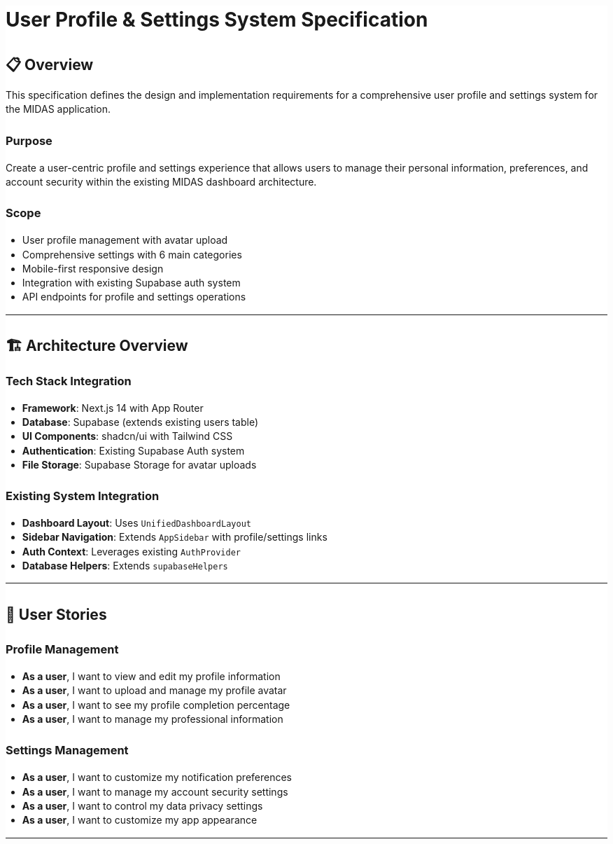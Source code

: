 # User Profile & Settings System Specification

## 📋 Overview

This specification defines the design and implementation requirements for a comprehensive user profile and settings system for the MIDAS application.

### Purpose
Create a user-centric profile and settings experience that allows users to manage their personal information, preferences, and account security within the existing MIDAS dashboard architecture.

### Scope
- User profile management with avatar upload
- Comprehensive settings with 6 main categories
- Mobile-first responsive design
- Integration with existing Supabase auth system
- API endpoints for profile and settings operations

---

## 🏗️ Architecture Overview

### Tech Stack Integration
- **Framework**: Next.js 14 with App Router
- **Database**: Supabase (extends existing users table)
- **UI Components**: shadcn/ui with Tailwind CSS
- **Authentication**: Existing Supabase Auth system
- **File Storage**: Supabase Storage for avatar uploads

### Existing System Integration
- **Dashboard Layout**: Uses `UnifiedDashboardLayout`
- **Sidebar Navigation**: Extends `AppSidebar` with profile/settings links
- **Auth Context**: Leverages existing `AuthProvider`
- **Database Helpers**: Extends `supabaseHelpers`

---

## 🎯 User Stories

### Profile Management
- **As a user**, I want to view and edit my profile information
- **As a user**, I want to upload and manage my profile avatar
- **As a user**, I want to see my profile completion percentage
- **As a user**, I want to manage my professional information

### Settings Management
- **As a user**, I want to customize my notification preferences
- **As a user**, I want to manage my account security settings
- **As a user**, I want to control my data privacy settings
- **As a user**, I want to customize my app appearance

---